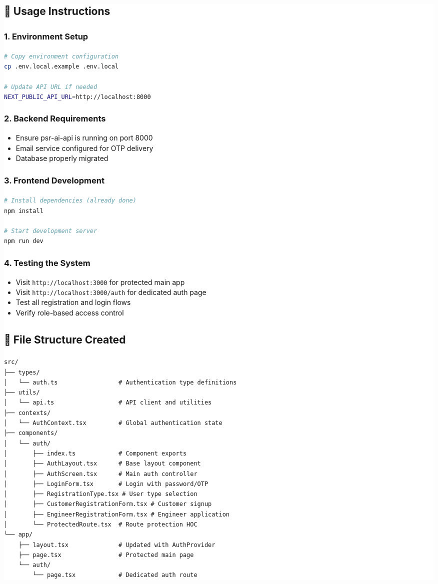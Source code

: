 ## 🚀 Usage Instructions

### 1. **Environment Setup**
```bash
# Copy environment configuration
cp .env.local.example .env.local

# Update API URL if needed
NEXT_PUBLIC_API_URL=http://localhost:8000
```

### 2. **Backend Requirements**
- Ensure psr-ai-api is running on port 8000
- Email service configured for OTP delivery
- Database properly migrated

### 3. **Frontend Development**
```bash
# Install dependencies (already done)
npm install

# Start development server
npm run dev
```

### 4. **Testing the System**
- Visit `http://localhost:3000` for protected main app
- Visit `http://localhost:3000/auth` for dedicated auth page
- Test all registration and login flows
- Verify role-based access control

## 📁 File Structure Created

```
src/
├── types/
│   └── auth.ts                 # Authentication type definitions
├── utils/
│   └── api.ts                  # API client and utilities
├── contexts/
│   └── AuthContext.tsx         # Global authentication state
├── components/
│   └── auth/
│       ├── index.ts            # Component exports
│       ├── AuthLayout.tsx      # Base layout component
│       ├── AuthScreen.tsx      # Main auth controller
│       ├── LoginForm.tsx       # Login with password/OTP
│       ├── RegistrationType.tsx # User type selection
│       ├── CustomerRegistrationForm.tsx # Customer signup
│       ├── EngineerRegistrationForm.tsx # Engineer application
│       └── ProtectedRoute.tsx  # Route protection HOC
└── app/
    ├── layout.tsx              # Updated with AuthProvider
    ├── page.tsx                # Protected main page
    └── auth/
        └── page.tsx            # Dedicated auth route
```

